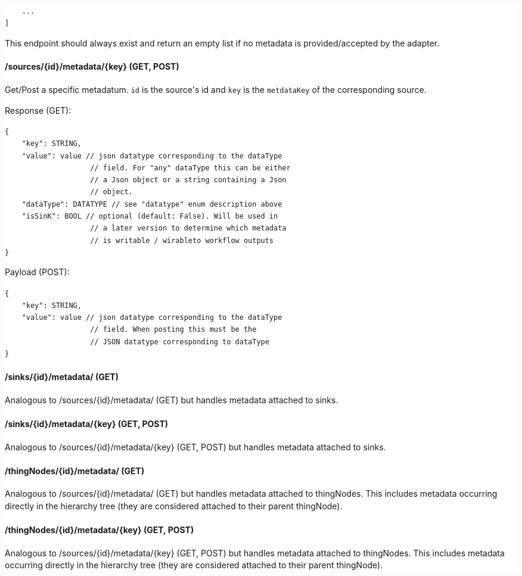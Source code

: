 ```
    ...
]
```

This endpoint should always exist and return an empty list if no metadata is provided/accepted by the adapter.

#### /sources/{id}/metadata/{key} (GET, POST)

Get/Post a specific metadatum. `id` is the source's id and `key` is the `metdataKey` of the corresponding source.

Response (GET):

```
{
    "key": STRING,
    "value": value // json datatype corresponding to the dataType
                    // field. For "any" dataType this can be either
                    // a Json object or a string containing a Json
                    // object.
    "dataType": DATATYPE // see "datatype" enum description above
    "isSinK": BOOL // optional (default: False). Will be used in
                    // a later version to determine which metadata
                    // is writable / wirableto workflow outputs
}
```

Payload (POST):

```
{
    "key": STRING,
    "value": value // json datatype corresponding to the dataType
                    // field. When posting this must be the
                    // JSON datatype corresponding to dataType
}
```

#### /sinks/{id}/metadata/ (GET)

Analogous to /sources/{id}/metadata/ (GET) but handles metadata attached to sinks.

#### /sinks/{id}/metadata/{key} (GET, POST)

Analogous to /sources/{id}/metadata/{key} (GET, POST) but handles metadata attached to sinks.

#### /thingNodes/{id}/metadata/ (GET)

Analogous to /sources/{id}/metadata/ (GET) but handles metadata attached to thingNodes. This includes metadata occurring directly in the hierarchy tree (they are considered attached to their parent thingNode).

#### /thingNodes/{id}/metadata/{key} (GET, POST)

Analogous to /sources/{id}/metadata/{key} (GET, POST) but handles metadata attached to thingNodes. This includes metadata occurring directly in the hierarchy tree (they are considered attached to their parent thingNode).

